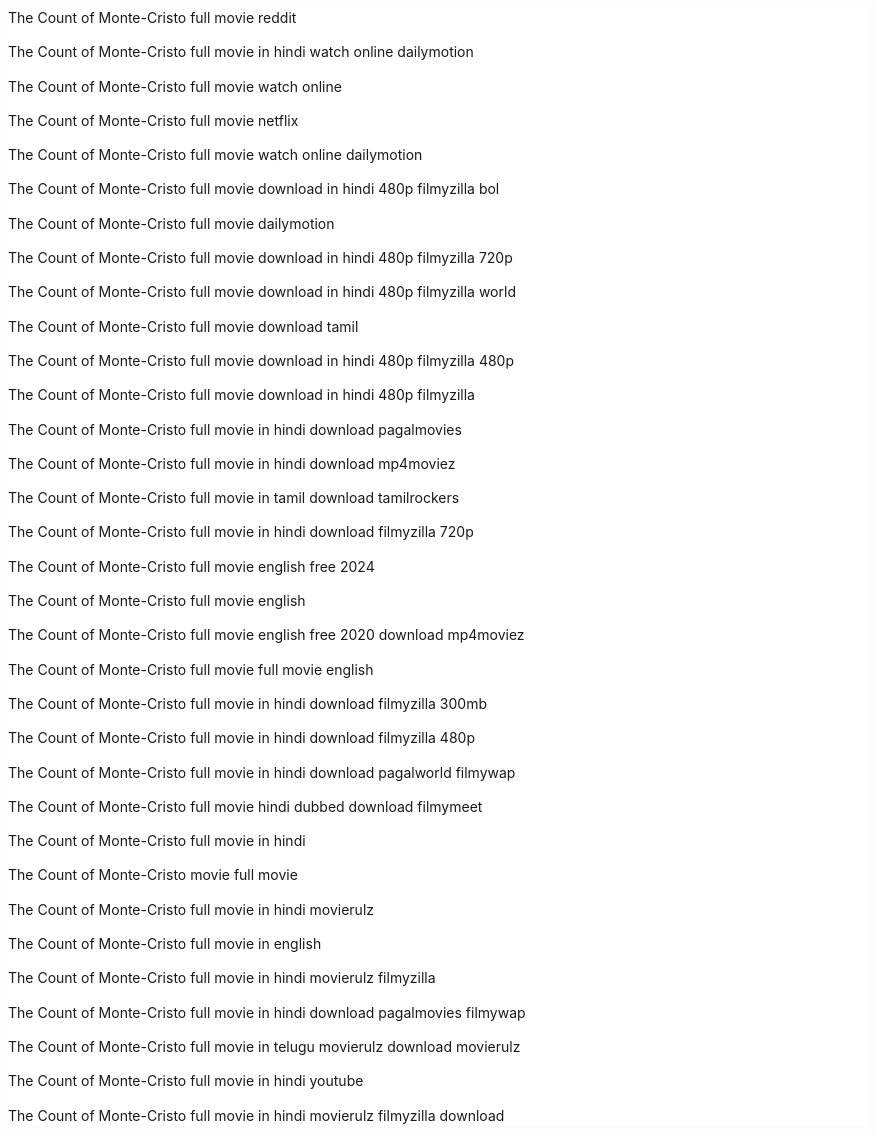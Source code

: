 The Count of Monte-Cristo full movie reddit

The Count of Monte-Cristo full movie in hindi watch online dailymotion

The Count of Monte-Cristo full movie watch online

The Count of Monte-Cristo full movie netflix

The Count of Monte-Cristo full movie watch online dailymotion

The Count of Monte-Cristo full movie download in hindi 480p filmyzilla bol

The Count of Monte-Cristo full movie dailymotion

The Count of Monte-Cristo full movie download in hindi 480p filmyzilla 720p

The Count of Monte-Cristo full movie download in hindi 480p filmyzilla world

The Count of Monte-Cristo full movie download tamil

The Count of Monte-Cristo full movie download in hindi 480p filmyzilla 480p

The Count of Monte-Cristo full movie download in hindi 480p filmyzilla

The Count of Monte-Cristo full movie in hindi download pagalmovies

The Count of Monte-Cristo full movie in hindi download mp4moviez

The Count of Monte-Cristo full movie in tamil download tamilrockers

The Count of Monte-Cristo full movie in hindi download filmyzilla 720p

The Count of Monte-Cristo full movie english free 2024

The Count of Monte-Cristo full movie english

The Count of Monte-Cristo full movie english free 2020 download mp4moviez

The Count of Monte-Cristo full movie full movie english

The Count of Monte-Cristo full movie in hindi download filmyzilla 300mb

The Count of Monte-Cristo full movie in hindi download filmyzilla 480p

The Count of Monte-Cristo full movie in hindi download pagalworld filmywap

The Count of Monte-Cristo full movie hindi dubbed download filmymeet

The Count of Monte-Cristo full movie in hindi

The Count of Monte-Cristo movie full movie

The Count of Monte-Cristo full movie in hindi movierulz

The Count of Monte-Cristo full movie in english

The Count of Monte-Cristo full movie in hindi movierulz filmyzilla

The Count of Monte-Cristo full movie in hindi download pagalmovies filmywap

The Count of Monte-Cristo full movie in telugu movierulz download movierulz

The Count of Monte-Cristo full movie in hindi youtube

The Count of Monte-Cristo full movie in hindi movierulz filmyzilla download
